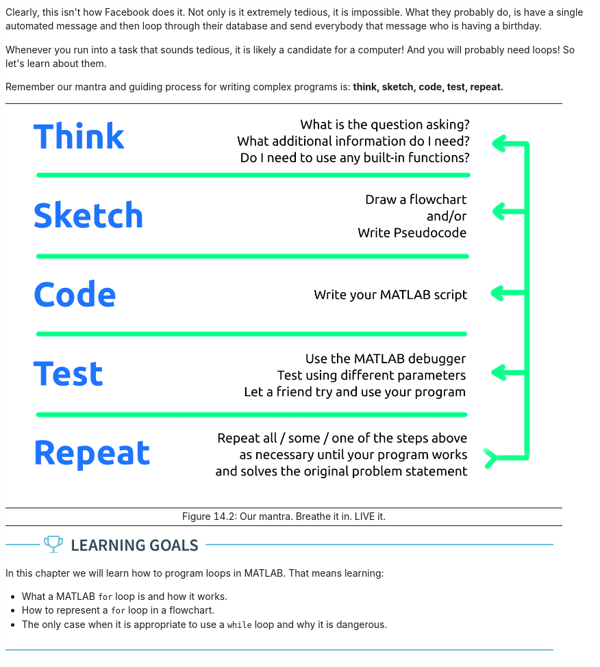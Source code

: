 Clearly, this isn't how Facebook does it. Not only is it extremely tedious, it is impossible. What they probably do, is have a single automated message and then loop through their database and send everybody that message who is having a birthday.

Whenever you run into a task that sounds tedious, it is likely a candidate for a computer! And you will probably need loops! So let's learn about them.

Remember our mantra and guiding process for writing complex programs is: **think, sketch, code, test, repeat.**

|![Fig14.2](Media/Think_Sketch.png)|
|:----:|
|Figure 14.2: Our mantra. Breathe it in. LIVE it.|

![](Media/learninggoals1.png)

In this chapter we will learn how to program loops in MATLAB. That means learning:

- What a MATLAB `for` loop is and how it works.
- How to represent a `for` loop in a flowchart.
- The only case when it is appropriate to use a `while` loop and why it is dangerous.

![](Media/learninggoals2.png)
